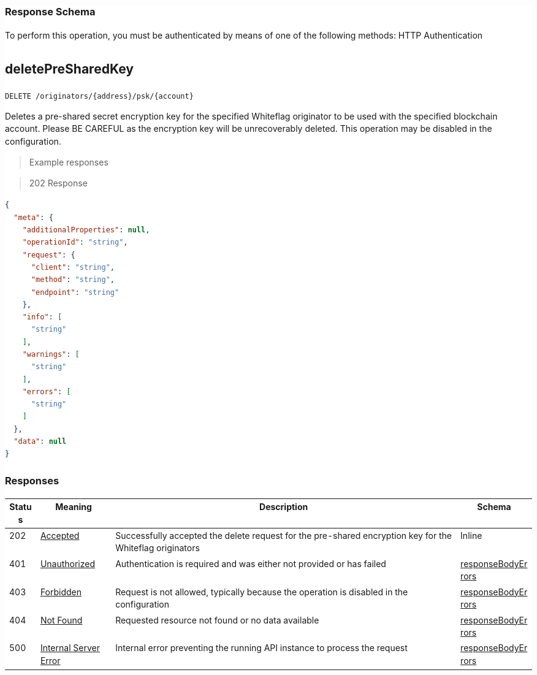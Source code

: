 <h3 id="storepresharedkey-responseschema">Response Schema</h3>

<aside class="warning">
To perform this operation, you must be authenticated by means of one of the following methods:
HTTP Authentication
</aside>

## deletePreSharedKey

<a id="opIddeletePreSharedKey"></a>

`DELETE /originators/{address}/psk/{account}`

Deletes a pre-shared secret encryption key for the specified Whiteflag originator to be used with the specified blockchain account. Please BE CAREFUL as the encryption key will be unrecoverably deleted. This operation may be disabled in the configuration.

> Example responses

> 202 Response

```json
{
  "meta": {
    "additionalProperties": null,
    "operationId": "string",
    "request": {
      "client": "string",
      "method": "string",
      "endpoint": "string"
    },
    "info": [
      "string"
    ],
    "warnings": [
      "string"
    ],
    "errors": [
      "string"
    ]
  },
  "data": null
}
```

<h3 id="deletepresharedkey-responses">Responses</h3>

|Status|Meaning|Description|Schema|
|---|---|---|---|
|202|[Accepted](https://tools.ietf.org/html/rfc7231#section-6.3.3)|Successfully accepted the delete request for the pre-shared encryption key for the Whiteflag originators|Inline|
|401|[Unauthorized](https://tools.ietf.org/html/rfc7235#section-3.1)|Authentication is required and was either not provided or has failed|[responseBodyErrors](#schemaresponsebodyerrors)|
|403|[Forbidden](https://tools.ietf.org/html/rfc7231#section-6.5.3)|Request is not allowed, typically because the operation is disabled in the configuration|[responseBodyErrors](#schemaresponsebodyerrors)|
|404|[Not Found](https://tools.ietf.org/html/rfc7231#section-6.5.4)|Requested resource not found or no data available|[responseBodyErrors](#schemaresponsebodyerrors)|
|500|[Internal Server Error](https://tools.ietf.org/html/rfc7231#section-6.6.1)|Internal error preventing the running API instance to process the request|[responseBodyErrors](#schemaresponsebodyerrors)|
